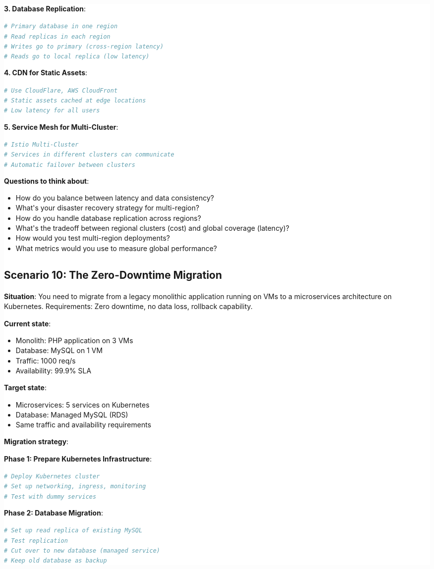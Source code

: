 **3. Database Replication**:
```yaml
# Primary database in one region
# Read replicas in each region
# Writes go to primary (cross-region latency)
# Reads go to local replica (low latency)
```

**4. CDN for Static Assets**:
```yaml
# Use CloudFlare, AWS CloudFront
# Static assets cached at edge locations
# Low latency for all users
```

**5. Service Mesh for Multi-Cluster**:
```yaml
# Istio Multi-Cluster
# Services in different clusters can communicate
# Automatic failover between clusters
```

**Questions to think about**:
- How do you balance between latency and data consistency?
- What's your disaster recovery strategy for multi-region?
- How do you handle database replication across regions?
- What's the tradeoff between regional clusters (cost) and global coverage (latency)?
- How would you test multi-region deployments?
- What metrics would you use to measure global performance?

## Scenario 10: The Zero-Downtime Migration

**Situation**: You need to migrate from a legacy monolithic application running on VMs to a microservices architecture on Kubernetes. Requirements: Zero downtime, no data loss, rollback capability.

**Current state**:
- Monolith: PHP application on 3 VMs
- Database: MySQL on 1 VM
- Traffic: 1000 req/s
- Availability: 99.9% SLA

**Target state**:
- Microservices: 5 services on Kubernetes
- Database: Managed MySQL (RDS)
- Same traffic and availability requirements

**Migration strategy**:

**Phase 1: Prepare Kubernetes Infrastructure**:
```yaml
# Deploy Kubernetes cluster
# Set up networking, ingress, monitoring
# Test with dummy services
```

**Phase 2: Database Migration**:
```yaml
# Set up read replica of existing MySQL
# Test replication
# Cut over to new database (managed service)
# Keep old database as backup
```
